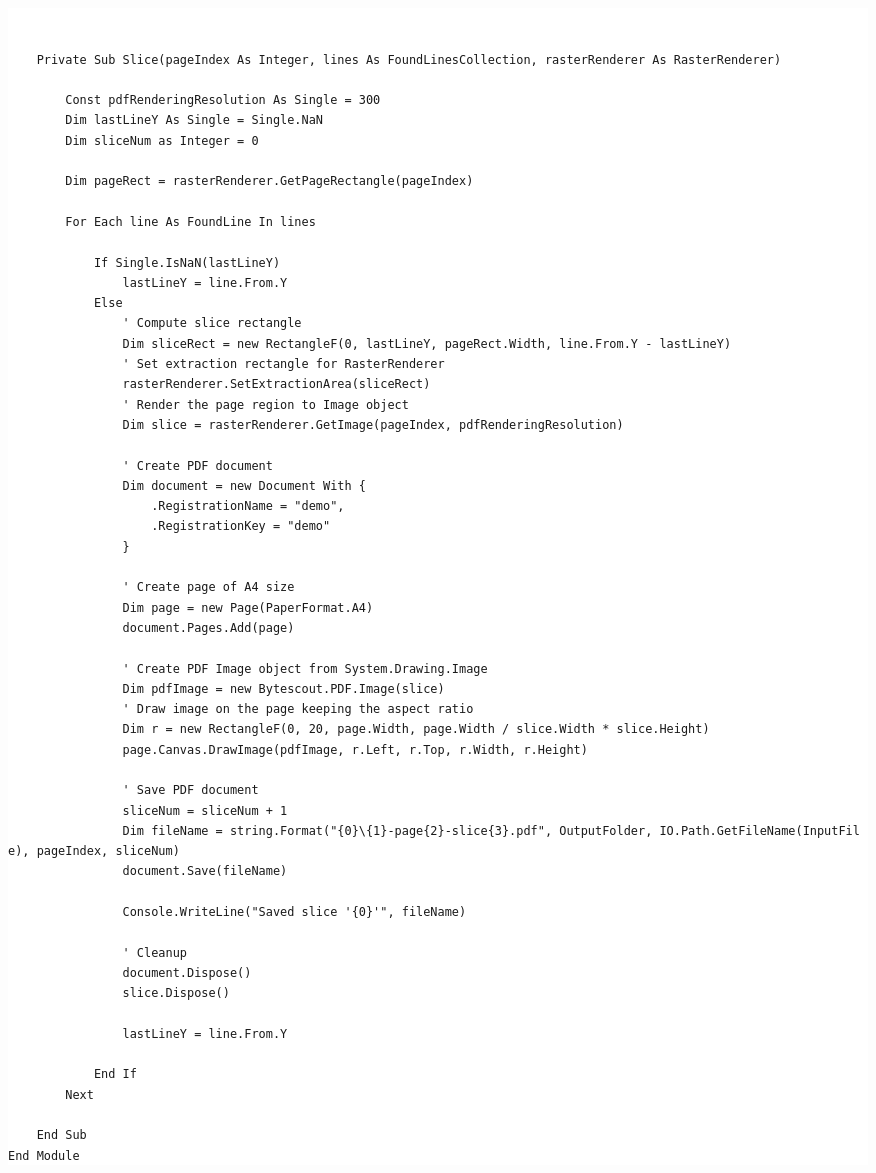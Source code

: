 ```


    Private Sub Slice(pageIndex As Integer, lines As FoundLinesCollection, rasterRenderer As RasterRenderer)
        
        Const pdfRenderingResolution As Single = 300
        Dim lastLineY As Single = Single.NaN
        Dim sliceNum as Integer = 0

        Dim pageRect = rasterRenderer.GetPageRectangle(pageIndex)

        For Each line As FoundLine In lines
            
            If Single.IsNaN(lastLineY)
                lastLineY = line.From.Y
            Else 
                ' Compute slice rectangle
                Dim sliceRect = new RectangleF(0, lastLineY, pageRect.Width, line.From.Y - lastLineY)
                ' Set extraction rectangle for RasterRenderer
                rasterRenderer.SetExtractionArea(sliceRect)
                ' Render the page region to Image object
                Dim slice = rasterRenderer.GetImage(pageIndex, pdfRenderingResolution)

                ' Create PDF document
                Dim document = new Document With {
                    .RegistrationName = "demo",
                    .RegistrationKey = "demo"
                }

                ' Create page of A4 size
                Dim page = new Page(PaperFormat.A4)
                document.Pages.Add(page)

                ' Create PDF Image object from System.Drawing.Image
                Dim pdfImage = new Bytescout.PDF.Image(slice)
                ' Draw image on the page keeping the aspect ratio
                Dim r = new RectangleF(0, 20, page.Width, page.Width / slice.Width * slice.Height)
                page.Canvas.DrawImage(pdfImage, r.Left, r.Top, r.Width, r.Height)

                ' Save PDF document
                sliceNum = sliceNum + 1
                Dim fileName = string.Format("{0}\{1}-page{2}-slice{3}.pdf", OutputFolder, IO.Path.GetFileName(InputFile), pageIndex, sliceNum)
                document.Save(fileName)

                Console.WriteLine("Saved slice '{0}'", fileName)

                ' Cleanup
                document.Dispose()
                slice.Dispose()

                lastLineY = line.From.Y

            End If
        Next

    End Sub
End Module

```
